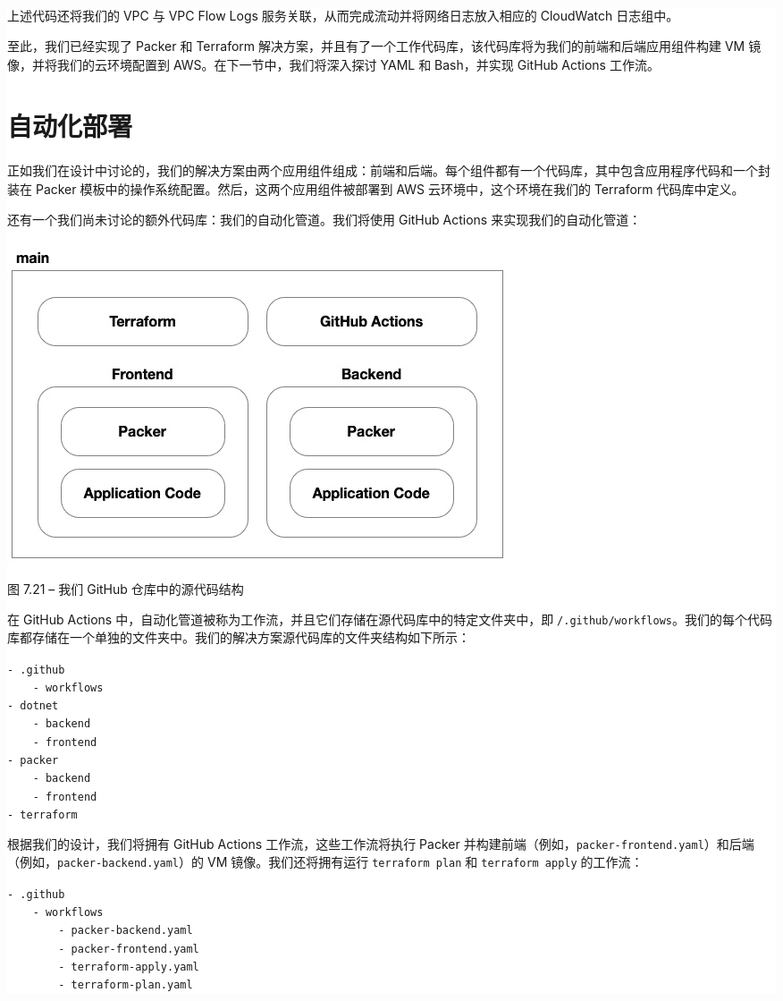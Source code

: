 上述代码还将我们的 VPC 与 VPC Flow Logs 服务关联，从而完成流动并将网络日志放入相应的 CloudWatch 日志组中。

至此，我们已经实现了 Packer 和 Terraform 解决方案，并且有了一个工作代码库，该代码库将为我们的前端和后端应用组件构建 VM 镜像，并将我们的云环境配置到 AWS。在下一节中，我们将深入探讨 YAML 和 Bash，并实现 GitHub Actions 工作流。

# 自动化部署

正如我们在设计中讨论的，我们的解决方案由两个应用组件组成：前端和后端。每个组件都有一个代码库，其中包含应用程序代码和一个封装在 Packer 模板中的操作系统配置。然后，这两个应用组件被部署到 AWS 云环境中，这个环境在我们的 Terraform 代码库中定义。

还有一个我们尚未讨论的额外代码库：我们的自动化管道。我们将使用 GitHub Actions 来实现我们的自动化管道：

![图 7.21 – 我们 GitHub 仓库中的源代码结构](img/B21183_07_21..jpg)

图 7.21 – 我们 GitHub 仓库中的源代码结构

在 GitHub Actions 中，自动化管道被称为工作流，并且它们存储在源代码库中的特定文件夹中，即 `/.github/workflows`。我们的每个代码库都存储在一个单独的文件夹中。我们的解决方案源代码库的文件夹结构如下所示：

```
- .github
    - workflows
- dotnet
    - backend
    - frontend
- packer
    - backend
    - frontend
- terraform
```

根据我们的设计，我们将拥有 GitHub Actions 工作流，这些工作流将执行 Packer 并构建前端（例如，`packer-frontend.yaml`）和后端（例如，`packer-backend.yaml`）的 VM 镜像。我们还将拥有运行 `terraform plan` 和 `terraform apply` 的工作流：

```
- .github
    - workflows
        - packer-backend.yaml
        - packer-frontend.yaml
        - terraform-apply.yaml
        - terraform-plan.yaml
```

